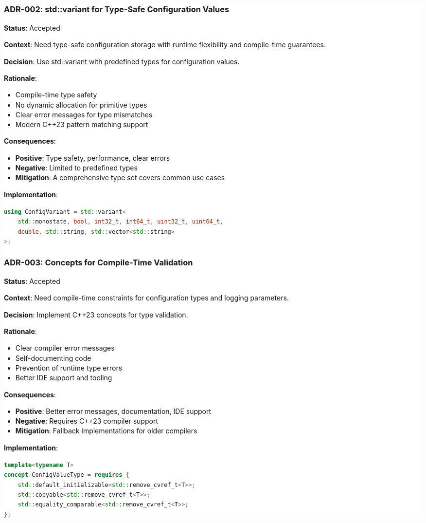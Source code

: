 ### ADR-002: std::variant for Type-Safe Configuration Values

**Status**: Accepted

**Context**: Need type-safe configuration storage with runtime flexibility and compile-time guarantees.

**Decision**: Use std::variant with predefined types for configuration values.

**Rationale**:
- Compile-time type safety
- No dynamic allocation for primitive types
- Clear error messages for type mismatches
- Modern C++23 pattern matching support

**Consequences**:
- **Positive**: Type safety, performance, clear errors
- **Negative**: Limited to predefined types
- **Mitigation**: A comprehensive type set covers common use cases

**Implementation**:
```cpp
using ConfigVariant = std::variant<
    std::monostate, bool, int32_t, int64_t, uint32_t, uint64_t,
    double, std::string, std::vector<std::string>
>;
```

### ADR-003: Concepts for Compile-Time Validation

**Status**: Accepted

**Context**: Need compile-time constraints for configuration types and logging parameters.

**Decision**: Implement C++23 concepts for type validation.

**Rationale**:
- Clear compiler error messages
- Self-documenting code
- Prevention of runtime type errors
- Better IDE support and tooling

**Consequences**:
- **Positive**: Better error messages, documentation, IDE support
- **Negative**: Requires C++23 compiler support
- **Mitigation**: Fallback implementations for older compilers

**Implementation**:
```cpp
template<typename T>
concept ConfigValueType = requires {
    std::default_initializable<std::remove_cvref_t<T>>;
    std::copyable<std::remove_cvref_t<T>>;
    std::equality_comparable<std::remove_cvref_t<T>>;
};
```
